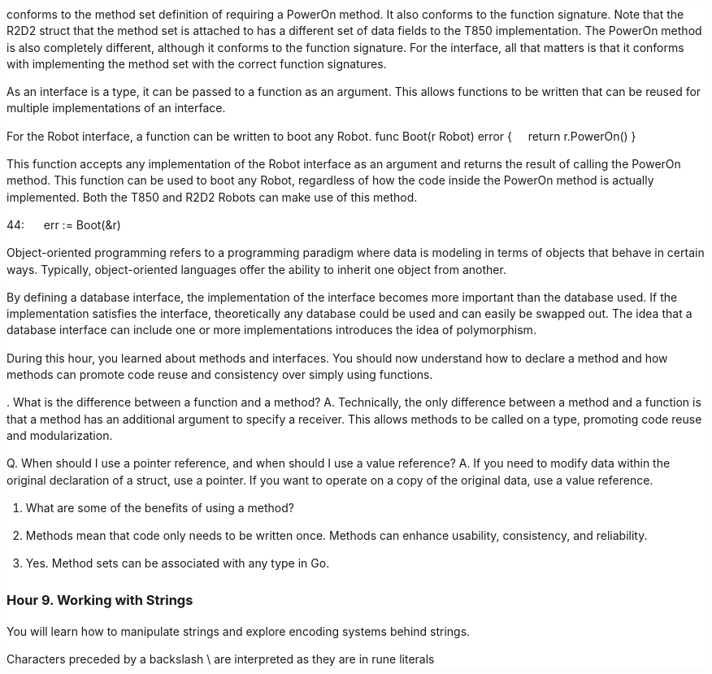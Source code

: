 conforms to the method set definition of requiring a PowerOn method. It also conforms to the function signature. Note that the R2D2 struct that the method set is attached to has a different set of data fields to the T850 implementation. The PowerOn method is also completely different, although it conforms to the function signature. For the interface, all that matters is that it conforms with implementing the method set with the correct function signatures.


As an interface is a type, it can be passed to a function as an argument. This allows functions to be written that can be reused for multiple implementations of an interface.

For the Robot interface, a function can be written to boot any Robot.
func Boot(r Robot) error {
    return r.PowerOn()
}

This function accepts any implementation of the Robot interface as an argument and returns the result of calling the PowerOn method. This function can be used to boot any Robot, regardless of how the code inside the PowerOn method is actually implemented. Both the T850 and R2D2 Robots can make use of this method.

44:      err := Boot(&r)

Object-oriented programming refers to a programming paradigm where data is modeling in terms of objects that behave in certain ways. Typically, object-oriented languages offer the ability to inherit one object from another.

By defining a database interface, the implementation of the interface becomes more important than the database used. If the implementation satisfies the interface, theoretically any database could be used and can easily be swapped out. The idea that a database interface can include one or more implementations introduces the idea of polymorphism.


During this hour, you learned about methods and interfaces. You should now understand how to declare a method and how methods can promote code reuse and consistency over simply using functions.

. What is the difference between a function and a method?
A. Technically, the only difference between a method and a function is that a method has an additional argument to specify a receiver. This allows methods to be called on a type, promoting code reuse and modularization.


Q. When should I use a pointer reference, and when should I use a value reference?
A. If you need to modify data within the original declaration of a struct, use a pointer. If you want to operate on a copy of the original data, use a value reference.

1. What are some of the benefits of using a method?

1. Methods mean that code only needs to be written once. Methods can enhance usability, consistency, and reliability.

2. Yes. Method sets can be associated with any type in Go.


### Hour 9. Working with Strings

You will learn how to manipulate strings and explore encoding systems behind strings.


Characters preceded by a backslash \ are interpreted as they are in rune literals
